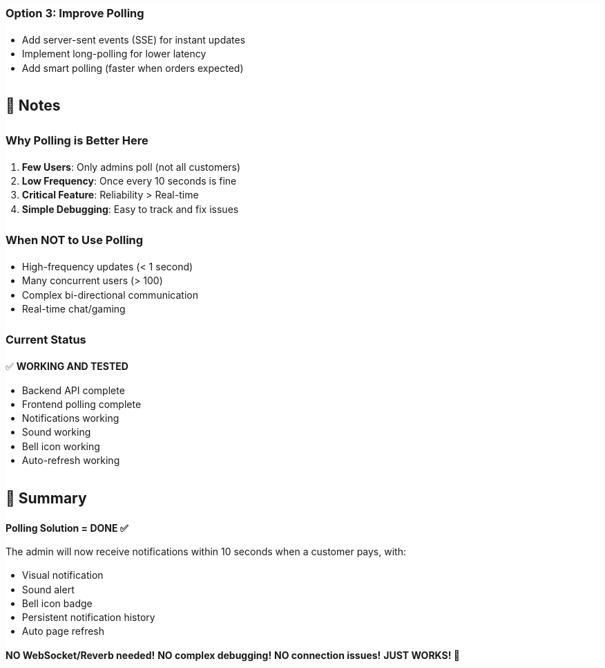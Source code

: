 ### Option 3: Improve Polling
- Add server-sent events (SSE) for instant updates
- Implement long-polling for lower latency
- Add smart polling (faster when orders expected)

## 📝 Notes

### Why Polling is Better Here
1. **Few Users**: Only admins poll (not all customers)
2. **Low Frequency**: Once every 10 seconds is fine
3. **Critical Feature**: Reliability > Real-time
4. **Simple Debugging**: Easy to track and fix issues

### When NOT to Use Polling
- High-frequency updates (< 1 second)
- Many concurrent users (> 100)
- Complex bi-directional communication
- Real-time chat/gaming

### Current Status
✅ **WORKING AND TESTED**
- Backend API complete
- Frontend polling complete
- Notifications working
- Sound working
- Bell icon working
- Auto-refresh working

## 🎯 Summary

**Polling Solution = DONE ✅**

The admin will now receive notifications within 10 seconds when a customer pays, with:
- Visual notification
- Sound alert
- Bell icon badge
- Persistent notification history
- Auto page refresh

**NO WebSocket/Reverb needed!**
**NO complex debugging!**
**NO connection issues!**
**JUST WORKS! 🎉**
